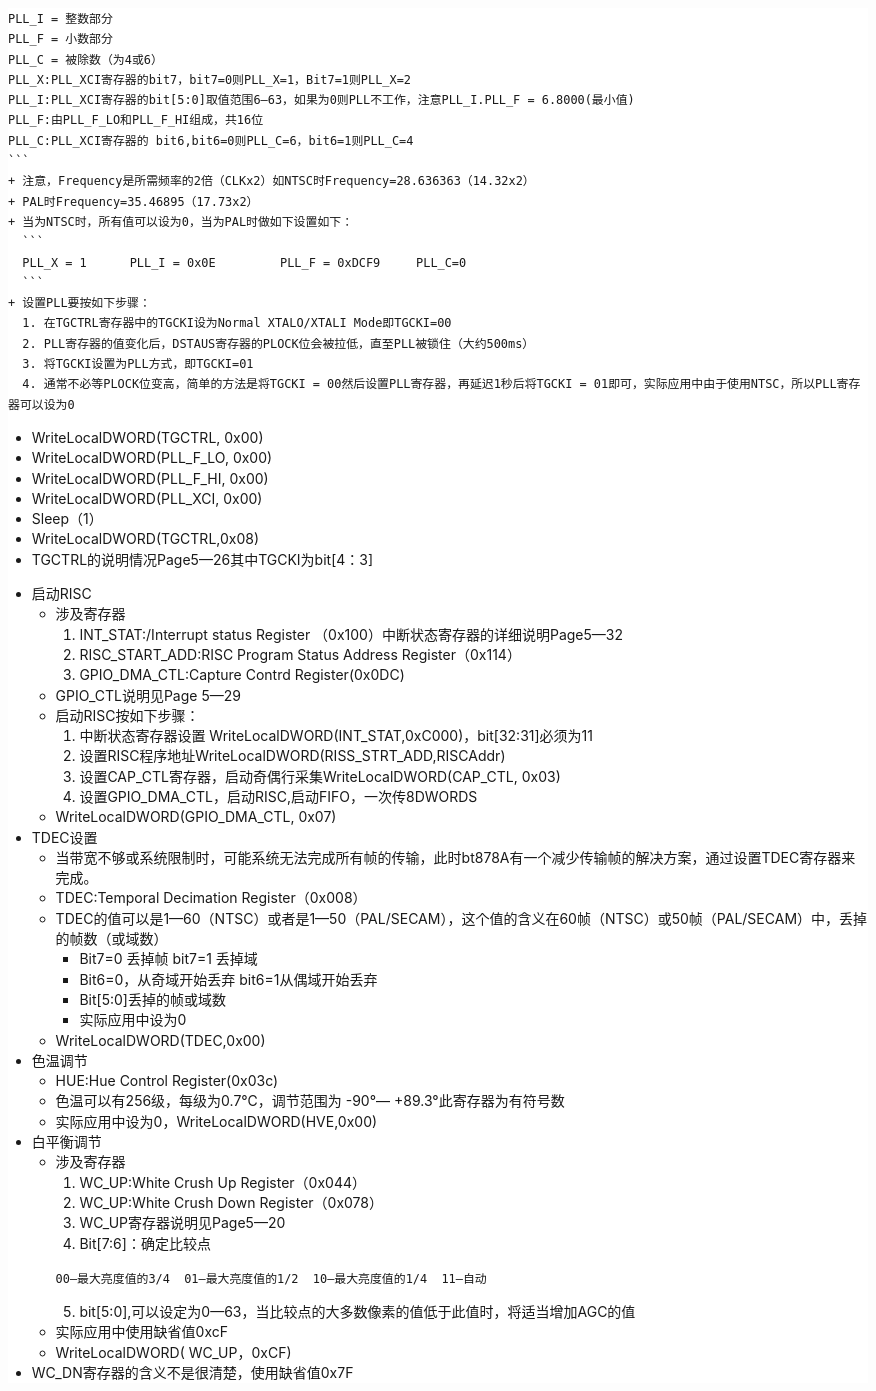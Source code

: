     PLL_I = 整数部分
    PLL_F = 小数部分
    PLL_C = 被除数（为4或6）
    PLL_X:PLL_XCI寄存器的bit7，bit7=0则PLL_X=1，Bit7=1则PLL_X=2
    PLL_I:PLL_XCI寄存器的bit[5:0]取值范围6—63，如果为0则PLL不工作，注意PLL_I.PLL_F = 6.8000(最小值)
    PLL_F:由PLL_F_LO和PLL_F_HI组成，共16位
    PLL_C:PLL_XCI寄存器的 bit6,bit6=0则PLL_C=6，bit6=1则PLL_C=4
    ```
    + 注意，Frequency是所需频率的2倍（CLKx2）如NTSC时Frequency=28.636363（14.32x2）
    + PAL时Frequency=35.46895（17.73x2）
    + 当为NTSC时，所有值可以设为0，当为PAL时做如下设置如下：
      ```
      PLL_X = 1      PLL_I = 0x0E         PLL_F = 0xDCF9     PLL_C=0
      ```
    + 设置PLL要按如下步骤：
      1. 在TGCTRL寄存器中的TGCKI设为Normal XTALO/XTALI Mode即TGCKI=00
      2. PLL寄存器的值变化后，DSTAUS寄存器的PLOCK位会被拉低，直至PLL被锁住（大约500ms）
      3. 将TGCKI设置为PLL方式，即TGCKI=01
      4. 通常不必等PLOCK位变高，简单的方法是将TGCKI = 00然后设置PLL寄存器，再延迟1秒后将TGCKI = 01即可，实际应用中由于使用NTSC，所以PLL寄存器可以设为0
  - WriteLocalDWORD(TGCTRL, 0x00)
  - WriteLocalDWORD(PLL_F_LO, 0x00)
  - WriteLocalDWORD(PLL_F_HI, 0x00)
  - WriteLocalDWORD(PLL_XCI, 0x00)
  - Sleep（1）
  - WriteLocalDWORD(TGCTRL,0x08)
  - TGCTRL的说明情况Page5—26其中TGCKI为bit[4：3]
* 启动RISC
  - 涉及寄存器
    1. INT_STAT:/Interrupt status Register （0x100）中断状态寄存器的详细说明Page5—32
    2. RISC_START_ADD:RISC Program Status Address Register（0x114）
    3. GPIO_DMA_CTL:Capture Contrd Register(0x0DC)
  - GPIO_CTL说明见Page 5—29
  - 启动RISC按如下步骤：
    1. 中断状态寄存器设置 WriteLocalDWORD(INT_STAT,0xC000)，bit[32:31]必须为11
    2. 设置RISC程序地址WriteLocalDWORD(RISS_STRT_ADD,RISCAddr)
    3. 设置CAP_CTL寄存器，启动奇偶行采集WriteLocalDWORD(CAP_CTL, 0x03)
    4. 设置GPIO_DMA_CTL，启动RISC,启动FIFO，一次传8DWORDS
  - WriteLocalDWORD(GPIO_DMA_CTL, 0x07)
* TDEC设置
  - 当带宽不够或系统限制时，可能系统无法完成所有帧的传输，此时bt878A有一个减少传输帧的解决方案，通过设置TDEC寄存器来完成。
  - TDEC:Temporal Decimation Register（0x008）
  - TDEC的值可以是1—60（NTSC）或者是1—50（PAL/SECAM），这个值的含义在60帧（NTSC）或50帧（PAL/SECAM）中，丢掉的帧数（或域数）
    + Bit7=0 丢掉帧   bit7=1 丢掉域
    + Bit6=0，从奇域开始丢弃 bit6=1从偶域开始丢弃
    + Bit[5:0]丢掉的帧或域数
    + 实际应用中设为0
  - WriteLocalDWORD(TDEC,0x00)
* 色温调节
  - HUE:Hue Control Register(0x03c)
  - 色温可以有256级，每级为0.7℃，调节范围为 -90°— +89.3°此寄存器为有符号数
  - 实际应用中设为0，WriteLocalDWORD(HVE,0x00)
* 白平衡调节
  - 涉及寄存器
    1. WC_UP:White Crush Up Register（0x044）
    2. WC_UP:White Crush Down Register（0x078）
    3. WC_UP寄存器说明见Page5—20
    4. Bit[7:6]：确定比较点
      ```
      00—最大亮度值的3/4  01—最大亮度值的1/2  10—最大亮度值的1/4  11—自动
      ```
    5. bit[5:0],可以设定为0—63，当比较点的大多数像素的值低于此值时，将适当增加AGC的值
  - 实际应用中使用缺省值0xcF
  - WriteLocalDWORD( WC_UP，0xCF)
* WC_DN寄存器的含义不是很清楚，使用缺省值0x7F